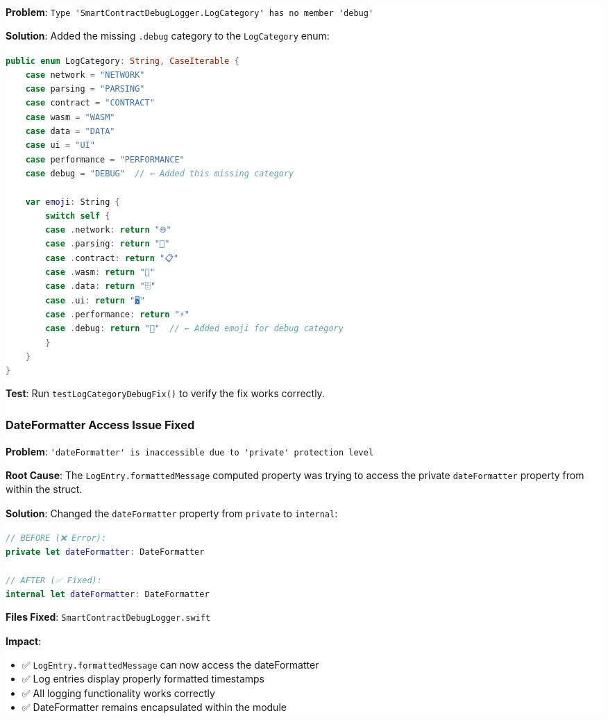 **Problem**: `Type 'SmartContractDebugLogger.LogCategory' has no member 'debug'`

**Solution**: Added the missing `.debug` category to the `LogCategory` enum:

```swift
public enum LogCategory: String, CaseIterable {
    case network = "NETWORK"
    case parsing = "PARSING"
    case contract = "CONTRACT"
    case wasm = "WASM"
    case data = "DATA"
    case ui = "UI"
    case performance = "PERFORMANCE"
    case debug = "DEBUG"  // ← Added this missing category
    
    var emoji: String {
        switch self {
        case .network: return "🌐"
        case .parsing: return "📝"
        case .contract: return "📋"
        case .wasm: return "💾"
        case .data: return "🗄️"
        case .ui: return "🖥️"
        case .performance: return "⚡"
        case .debug: return "🐛"  // ← Added emoji for debug category
        }
    }
}
```

**Test**: Run `testLogCategoryDebugFix()` to verify the fix works correctly.

### DateFormatter Access Issue Fixed

**Problem**: `'dateFormatter' is inaccessible due to 'private' protection level`

**Root Cause**: The `LogEntry.formattedMessage` computed property was trying to access the private `dateFormatter` property from within the struct.

**Solution**: Changed the `dateFormatter` property from `private` to `internal`:

```swift
// BEFORE (❌ Error):
private let dateFormatter: DateFormatter

// AFTER (✅ Fixed):
internal let dateFormatter: DateFormatter
```

**Files Fixed**: `SmartContractDebugLogger.swift`

**Impact**: 
- ✅ `LogEntry.formattedMessage` can now access the dateFormatter
- ✅ Log entries display properly formatted timestamps
- ✅ All logging functionality works correctly
- ✅ DateFormatter remains encapsulated within the module
